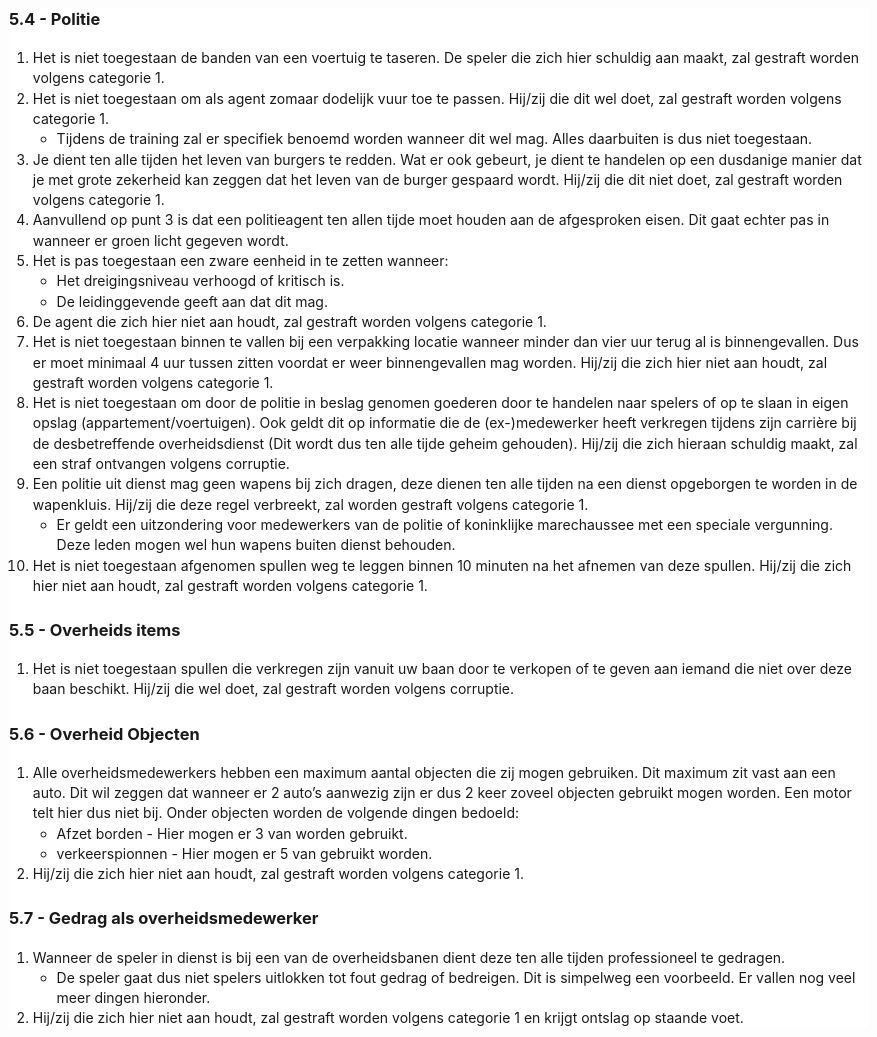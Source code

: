 ### 5.4 - Politie
1. Het is niet toegestaan de banden van een voertuig te taseren. De speler die zich hier schuldig aan maakt, zal gestraft worden volgens categorie 1.
2. Het is niet toegestaan om als agent zomaar dodelijk vuur toe te passen. Hij/zij die dit wel doet, zal gestraft worden volgens categorie 1.
    * Tijdens de training zal er specifiek benoemd worden wanneer dit wel mag. Alles daarbuiten is dus niet toegestaan.
3. Je dient ten alle tijden het leven van burgers te redden. Wat er ook gebeurt, je dient te handelen op een dusdanige manier dat je met grote zekerheid kan zeggen dat het leven van de burger gespaard wordt. Hij/zij die dit niet doet, zal gestraft worden volgens categorie 1.
4. Aanvullend op punt 3 is dat een politieagent ten allen tijde moet houden aan de afgesproken eisen. Dit gaat echter pas in wanneer er groen licht gegeven wordt.
5. Het is pas toegestaan een zware eenheid in te zetten wanneer:
    * Het dreigingsniveau verhoogd of kritisch is.
    * De leidinggevende geeft aan dat dit mag.
6. De agent die zich hier niet aan houdt, zal gestraft worden volgens categorie 1.
7. Het is niet toegestaan binnen te vallen bij een verpakking locatie wanneer minder dan vier uur terug al is binnengevallen. Dus er moet minimaal 4 uur tussen zitten voordat er weer binnengevallen mag worden. Hij/zij die zich hier niet aan houdt, zal gestraft worden volgens categorie 1.
8. Het is niet toegestaan om door de politie in beslag genomen goederen door te handelen naar spelers of op te slaan in eigen opslag (appartement/voertuigen). Ook geldt dit op informatie die de (ex-)medewerker heeft verkregen tijdens zijn carrière bij de desbetreffende overheidsdienst (Dit wordt dus ten alle tijde geheim gehouden). Hij/zij die zich hieraan schuldig maakt, zal een straf ontvangen volgens corruptie.
9. Een politie uit dienst mag geen wapens bij zich dragen, deze dienen ten alle tijden na een dienst opgeborgen te worden in de wapenkluis. Hij/zij die deze regel verbreekt, zal worden gestraft volgens categorie 1.
    * Er geldt een uitzondering voor medewerkers van de politie of koninklijke marechaussee met een speciale vergunning. Deze leden mogen wel hun wapens buiten dienst behouden.
10. Het is niet toegestaan afgenomen spullen weg te leggen binnen 10 minuten na het afnemen van deze spullen. Hij/zij die zich hier niet aan houdt, zal gestraft worden volgens categorie 1.

### 5.5 - Overheids items
1. Het is niet toegestaan spullen die verkregen zijn vanuit uw baan door te verkopen of te geven aan iemand die niet over deze baan beschikt. Hij/zij die wel doet, zal gestraft worden volgens corruptie.

### 5.6 - Overheid Objecten
1. Alle overheidsmedewerkers hebben een maximum aantal objecten die zij mogen gebruiken. Dit maximum zit vast aan een auto. Dit wil zeggen dat wanneer er 2 auto’s aanwezig zijn er dus 2 keer zoveel objecten gebruikt mogen worden. Een motor telt hier dus niet bij. Onder objecten worden de volgende dingen bedoeld:
    * Afzet borden - Hier mogen er 3 van worden gebruikt.
    * verkeerspionnen - Hier mogen er 5 van gebruikt worden.
2. Hij/zij die zich hier niet aan houdt, zal gestraft worden volgens categorie 1.

### 5.7 - Gedrag als overheidsmedewerker
1. Wanneer de speler in dienst is bij een van de overheidsbanen dient deze ten alle tijden professioneel te gedragen.
    * De speler gaat dus niet spelers uitlokken tot fout gedrag of bedreigen. Dit is simpelweg een voorbeeld. Er vallen nog veel meer dingen hieronder.
2. Hij/zij die zich hier niet aan houdt, zal gestraft worden volgens categorie 1 en krijgt ontslag op staande voet.
